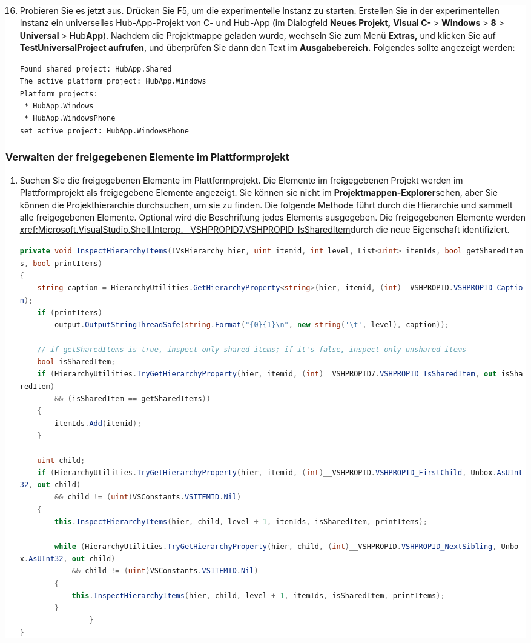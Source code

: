 16. Probieren Sie es jetzt aus. Drücken Sie F5, um die experimentelle Instanz zu starten. Erstellen Sie in der experimentellen Instanz ein universelles Hub-App-Projekt von C- und Hub-App (im Dialogfeld **Neues Projekt,** **Visual C-** > **Windows** > **8** > **Universal** > Hub**App**). Nachdem die Projektmappe geladen wurde, wechseln Sie zum Menü **Extras,** und klicken Sie auf **TestUniversalProject aufrufen**, und überprüfen Sie dann den Text im **Ausgabebereich.** Folgendes sollte angezeigt werden:

    ```
    Found shared project: HubApp.Shared
    The active platform project: HubApp.Windows
    Platform projects:
     * HubApp.Windows
     * HubApp.WindowsPhone
    set active project: HubApp.WindowsPhone
    ```

### <a name="manage-the-shared-items-in-the-platform-project"></a>Verwalten der freigegebenen Elemente im Plattformprojekt

1. Suchen Sie die freigegebenen Elemente im Plattformprojekt. Die Elemente im freigegebenen Projekt werden im Plattformprojekt als freigegebene Elemente angezeigt. Sie können sie nicht im **Projektmappen-Explorer**sehen, aber Sie können die Projekthierarchie durchsuchen, um sie zu finden. Die folgende Methode führt durch die Hierarchie und sammelt alle freigegebenen Elemente. Optional wird die Beschriftung jedes Elements ausgegeben. Die freigegebenen Elemente werden <xref:Microsoft.VisualStudio.Shell.Interop.__VSHPROPID7.VSHPROPID_IsSharedItem>durch die neue Eigenschaft identifiziert.

    ```csharp
    private void InspectHierarchyItems(IVsHierarchy hier, uint itemid, int level, List<uint> itemIds, bool getSharedItems, bool printItems)
    {
        string caption = HierarchyUtilities.GetHierarchyProperty<string>(hier, itemid, (int)__VSHPROPID.VSHPROPID_Caption);
        if (printItems)
            output.OutputStringThreadSafe(string.Format("{0}{1}\n", new string('\t', level), caption));

        // if getSharedItems is true, inspect only shared items; if it's false, inspect only unshared items
        bool isSharedItem;
        if (HierarchyUtilities.TryGetHierarchyProperty(hier, itemid, (int)__VSHPROPID7.VSHPROPID_IsSharedItem, out isSharedItem)
            && (isSharedItem == getSharedItems))
        {
            itemIds.Add(itemid);
        }

        uint child;
        if (HierarchyUtilities.TryGetHierarchyProperty(hier, itemid, (int)__VSHPROPID.VSHPROPID_FirstChild, Unbox.AsUInt32, out child)
            && child != (uint)VSConstants.VSITEMID.Nil)
        {
            this.InspectHierarchyItems(hier, child, level + 1, itemIds, isSharedItem, printItems);

            while (HierarchyUtilities.TryGetHierarchyProperty(hier, child, (int)__VSHPROPID.VSHPROPID_NextSibling, Unbox.AsUInt32, out child)
                && child != (uint)VSConstants.VSITEMID.Nil)
            {
                this.InspectHierarchyItems(hier, child, level + 1, itemIds, isSharedItem, printItems);
            }
                    }
    }
    ```
